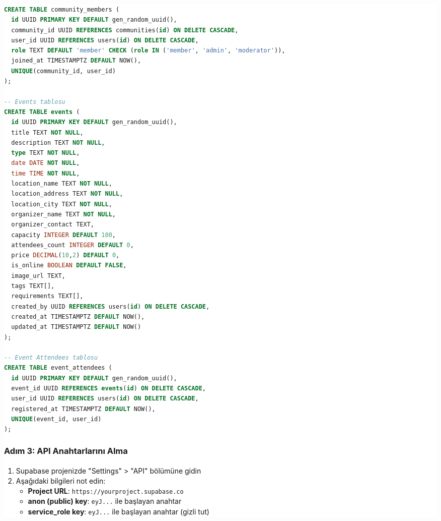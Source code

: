 ```sql
CREATE TABLE community_members (
  id UUID PRIMARY KEY DEFAULT gen_random_uuid(),
  community_id UUID REFERENCES communities(id) ON DELETE CASCADE,
  user_id UUID REFERENCES users(id) ON DELETE CASCADE,
  role TEXT DEFAULT 'member' CHECK (role IN ('member', 'admin', 'moderator')),
  joined_at TIMESTAMPTZ DEFAULT NOW(),
  UNIQUE(community_id, user_id)
);

-- Events tablosu
CREATE TABLE events (
  id UUID PRIMARY KEY DEFAULT gen_random_uuid(),
  title TEXT NOT NULL,
  description TEXT NOT NULL,
  type TEXT NOT NULL,
  date DATE NOT NULL,
  time TIME NOT NULL,
  location_name TEXT NOT NULL,
  location_address TEXT NOT NULL,
  location_city TEXT NOT NULL,
  organizer_name TEXT NOT NULL,
  organizer_contact TEXT,
  capacity INTEGER DEFAULT 100,
  attendees_count INTEGER DEFAULT 0,
  price DECIMAL(10,2) DEFAULT 0,
  is_online BOOLEAN DEFAULT FALSE,
  image_url TEXT,
  tags TEXT[],
  requirements TEXT[],
  created_by UUID REFERENCES users(id) ON DELETE CASCADE,
  created_at TIMESTAMPTZ DEFAULT NOW(),
  updated_at TIMESTAMPTZ DEFAULT NOW()
);

-- Event Attendees tablosu
CREATE TABLE event_attendees (
  id UUID PRIMARY KEY DEFAULT gen_random_uuid(),
  event_id UUID REFERENCES events(id) ON DELETE CASCADE,
  user_id UUID REFERENCES users(id) ON DELETE CASCADE,
  registered_at TIMESTAMPTZ DEFAULT NOW(),
  UNIQUE(event_id, user_id)
);
```

### Adım 3: API Anahtarlarını Alma
1. Supabase projenizde "Settings" > "API" bölümüne gidin
2. Aşağıdaki bilgileri not edin:
   - **Project URL**: `https://yourproject.supabase.co`
   - **anon (public) key**: `eyJ...` ile başlayan anahtar
   - **service_role key**: `eyJ...` ile başlayan anahtar (gizli tut)
